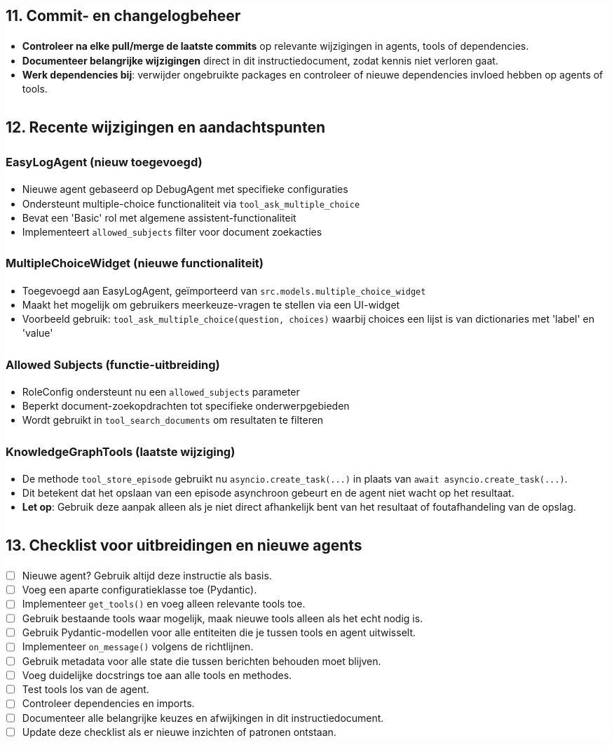 ## 11. Commit- en changelogbeheer

- **Controleer na elke pull/merge de laatste commits** op relevante wijzigingen in agents, tools of dependencies.
- **Documenteer belangrijke wijzigingen** direct in dit instructiedocument, zodat kennis niet verloren gaat.
- **Werk dependencies bij**: verwijder ongebruikte packages en controleer of nieuwe dependencies invloed hebben op agents of tools.

## 12. Recente wijzigingen en aandachtspunten

### EasyLogAgent (nieuw toegevoegd)

- Nieuwe agent gebaseerd op DebugAgent met specifieke configuraties
- Ondersteunt multiple-choice functionaliteit via `tool_ask_multiple_choice`
- Bevat een 'Basic' rol met algemene assistent-functionaliteit
- Implementeert `allowed_subjects` filter voor document zoekacties

### MultipleChoiceWidget (nieuwe functionaliteit)

- Toegevoegd aan EasyLogAgent, geïmporteerd van `src.models.multiple_choice_widget`
- Maakt het mogelijk om gebruikers meerkeuze-vragen te stellen via een UI-widget
- Voorbeeld gebruik: `tool_ask_multiple_choice(question, choices)` waarbij choices een lijst is van dictionaries met 'label' en 'value'

### Allowed Subjects (functie-uitbreiding)

- RoleConfig ondersteunt nu een `allowed_subjects` parameter
- Beperkt document-zoekopdrachten tot specifieke onderwerpgebieden
- Wordt gebruikt in `tool_search_documents` om resultaten te filteren

### KnowledgeGraphTools (laatste wijziging)

- De methode `tool_store_episode` gebruikt nu `asyncio.create_task(...)` in plaats van `await asyncio.create_task(...)`.
- Dit betekent dat het opslaan van een episode asynchroon gebeurt en de agent niet wacht op het resultaat.
- **Let op**: Gebruik deze aanpak alleen als je niet direct afhankelijk bent van het resultaat of foutafhandeling van de opslag.

## 13. Checklist voor uitbreidingen en nieuwe agents

- [ ] Nieuwe agent? Gebruik altijd deze instructie als basis.
- [ ] Voeg een aparte configuratieklasse toe (Pydantic).
- [ ] Implementeer `get_tools()` en voeg alleen relevante tools toe.
- [ ] Gebruik bestaande tools waar mogelijk, maak nieuwe tools alleen als het echt nodig is.
- [ ] Gebruik Pydantic-modellen voor alle entiteiten die je tussen tools en agent uitwisselt.
- [ ] Implementeer `on_message()` volgens de richtlijnen.
- [ ] Gebruik metadata voor alle state die tussen berichten behouden moet blijven.
- [ ] Voeg duidelijke docstrings toe aan alle tools en methodes.
- [ ] Test tools los van de agent.
- [ ] Controleer dependencies en imports.
- [ ] Documenteer alle belangrijke keuzes en afwijkingen in dit instructiedocument.
- [ ] Update deze checklist als er nieuwe inzichten of patronen ontstaan.
